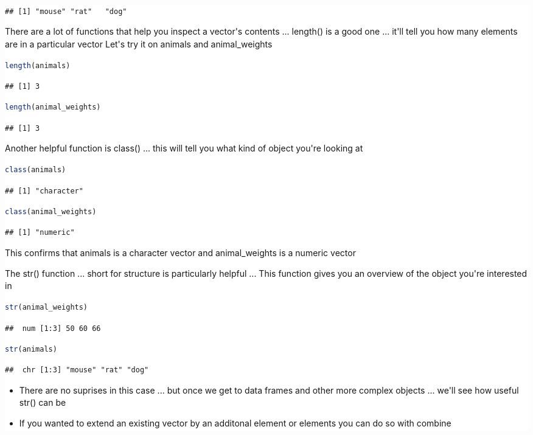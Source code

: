     ## [1] "mouse" "rat"   "dog"

There are a lot of functions that help you inspect a vector's contents ... length() is a good one ... it'll tell you how many elements are in a particular vector Let's try it on animals and animal\_weights

``` r
length(animals)
```

    ## [1] 3

``` r
length(animal_weights)
```

    ## [1] 3

Another helpful function is class() ... this will tell you what kind of object you're looking at

``` r
class(animals)
```

    ## [1] "character"

``` r
class(animal_weights)
```

    ## [1] "numeric"

This confirms that animals is a character vector and animal\_weights is a numeric vector

The str() function ... short for structure is particularly helpful ... This function gives you an overview of the object you're interested in

``` r
str(animal_weights)
```

    ##  num [1:3] 50 60 66

``` r
str(animals)
```

    ##  chr [1:3] "mouse" "rat" "dog"

-   There are no suprises in this case ... but once we get to data frames and other more complex objects ... we'll see how useful str() can be

-   If you wanted to extend an existing vector by an additonal element or elements you can do so with combine
